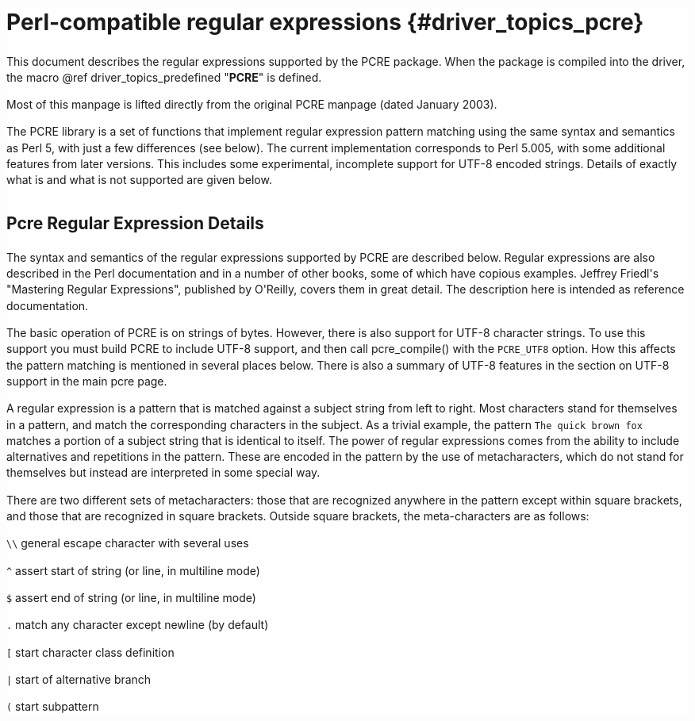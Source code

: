 Perl-compatible regular expressions {#driver_topics_pcre}
=========================================================
This document describes the regular expressions supported by the PCRE package. When the package is compiled into the driver, the macro @ref driver_topics_predefined "__PCRE__" is defined.

Most of this manpage is lifted directly from the original PCRE manpage (dated January 2003).

The PCRE library is a set of functions that implement regular expression pattern matching using the same syntax and semantics as Perl 5, with just a few differences (see below). The current implementation corresponds to Perl 5.005, with some additional features from later versions. This includes some experimental, incomplete support for UTF-8 encoded strings. Details of exactly what is and what is not supported are given below.

## Pcre Regular Expression Details #

The syntax and semantics of the regular expressions supported by PCRE are described below. Regular expressions are also described in the Perl documentation and in a number of other books, some of which have copious examples. Jeffrey Friedl's "Mastering Regular Expressions", published by O'Reilly, covers them in great detail. The description here is intended as reference documentation.

The basic operation of PCRE is on strings of bytes. However, there is also support for UTF-8 character strings. To use this support you must build PCRE to include UTF-8 support, and then call pcre_compile() with the `PCRE_UTF8` option. How this affects the pattern matching is mentioned in several places below. There is also a summary of UTF-8 features in the section on UTF-8 support in the main pcre page.

A regular expression is a pattern that is matched against a subject string from left to right. Most characters stand for themselves in a pattern, and match the corresponding characters in the subject. As a trivial example, the pattern `The quick brown fox` matches a portion of a subject string that is identical to itself. The power of regular expressions comes from the ability to include alternatives and repetitions in the pattern. These are encoded in the pattern by the use of metacharacters, which do not stand for themselves but instead are interpreted in some special way.

There are two different sets of metacharacters: those that are recognized anywhere in the pattern except within square brackets, and those that are recognized in square brackets. Outside square brackets, the meta-characters are as follows:

`\\`
general escape character with several uses

`^`
assert start of string (or line, in multiline mode)

`$`
assert end of string (or line, in multiline mode)

`.`
match any character except newline (by default)

`[`
start character class definition

`|`
start of alternative branch

`(`
start subpattern
